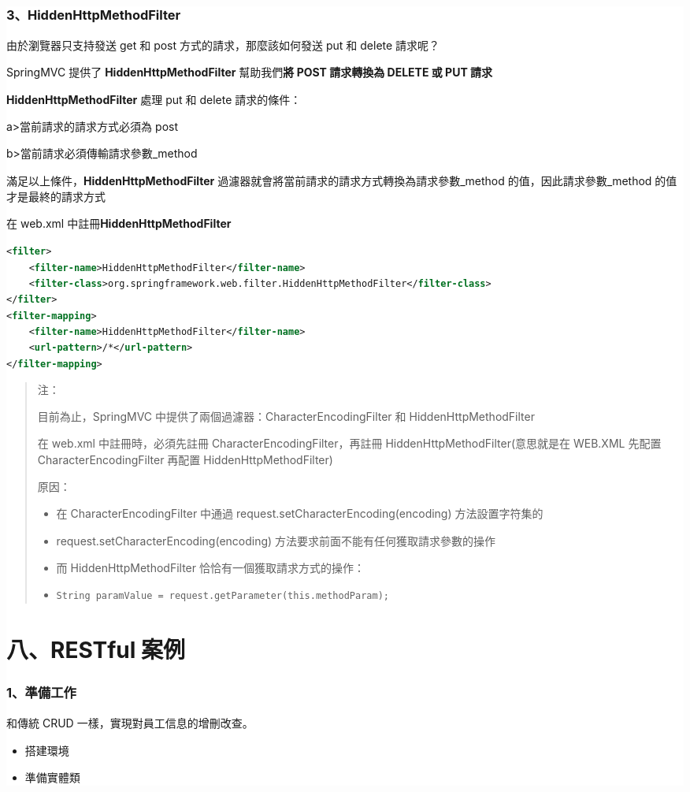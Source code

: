 ### 3、HiddenHttpMethodFilter

由於瀏覽器只支持發送 get 和 post 方式的請求，那麼該如何發送 put 和 delete 請求呢？

SpringMVC 提供了 **HiddenHttpMethodFilter** 幫助我們**將 POST 請求轉換為 DELETE 或 PUT 請求**

**HiddenHttpMethodFilter** 處理 put 和 delete 請求的條件：

a>當前請求的請求方式必須為 post

b>當前請求必須傳輸請求參數\_method

滿足以上條件，**HiddenHttpMethodFilter** 過濾器就會將當前請求的請求方式轉換為請求參數\_method 的值，因此請求參數\_method 的值才是最終的請求方式

在 web.xml 中註冊**HiddenHttpMethodFilter**

```xml
<filter>
    <filter-name>HiddenHttpMethodFilter</filter-name>
    <filter-class>org.springframework.web.filter.HiddenHttpMethodFilter</filter-class>
</filter>
<filter-mapping>
    <filter-name>HiddenHttpMethodFilter</filter-name>
    <url-pattern>/*</url-pattern>
</filter-mapping>
```

> 注：
>
> 目前為止，SpringMVC 中提供了兩個過濾器：CharacterEncodingFilter 和 HiddenHttpMethodFilter
>
> 在 web.xml 中註冊時，必須先註冊 CharacterEncodingFilter，再註冊 HiddenHttpMethodFilter(意思就是在 WEB.XML 先配置 CharacterEncodingFilter 再配置 HiddenHttpMethodFilter)
>
> 原因：
>
> - 在 CharacterEncodingFilter 中通過 request.setCharacterEncoding(encoding) 方法設置字符集的
>
> - request.setCharacterEncoding(encoding) 方法要求前面不能有任何獲取請求參數的操作
>
> - 而 HiddenHttpMethodFilter 恰恰有一個獲取請求方式的操作：
>
> - ```
>   String paramValue = request.getParameter(this.methodParam);
>   ```

# 八、RESTful 案例

### 1、準備工作

和傳統 CRUD 一樣，實現對員工信息的增刪改查。

- 搭建環境

- 準備實體類
